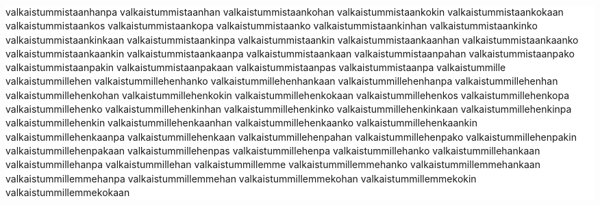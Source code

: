 valkaistummistaanhanpa
valkaistummistaanhan
valkaistummistaankohan
valkaistummistaankokin
valkaistummistaankokaan
valkaistummistaankos
valkaistummistaankopa
valkaistummistaanko
valkaistummistaankinhan
valkaistummistaankinko
valkaistummistaankinkaan
valkaistummistaankinpa
valkaistummistaankin
valkaistummistaankaanhan
valkaistummistaankaanko
valkaistummistaankaankin
valkaistummistaankaanpa
valkaistummistaankaan
valkaistummistaanpahan
valkaistummistaanpako
valkaistummistaanpakin
valkaistummistaanpakaan
valkaistummistaanpas
valkaistummistaanpa
valkaistummille
valkaistummillehen
valkaistummillehenhanko
valkaistummillehenhankaan
valkaistummillehenhanpa
valkaistummillehenhan
valkaistummillehenkohan
valkaistummillehenkokin
valkaistummillehenkokaan
valkaistummillehenkos
valkaistummillehenkopa
valkaistummillehenko
valkaistummillehenkinhan
valkaistummillehenkinko
valkaistummillehenkinkaan
valkaistummillehenkinpa
valkaistummillehenkin
valkaistummillehenkaanhan
valkaistummillehenkaanko
valkaistummillehenkaankin
valkaistummillehenkaanpa
valkaistummillehenkaan
valkaistummillehenpahan
valkaistummillehenpako
valkaistummillehenpakin
valkaistummillehenpakaan
valkaistummillehenpas
valkaistummillehenpa
valkaistummillehanko
valkaistummillehankaan
valkaistummillehanpa
valkaistummillehan
valkaistummillemme
valkaistummillemmehanko
valkaistummillemmehankaan
valkaistummillemmehanpa
valkaistummillemmehan
valkaistummillemmekohan
valkaistummillemmekokin
valkaistummillemmekokaan